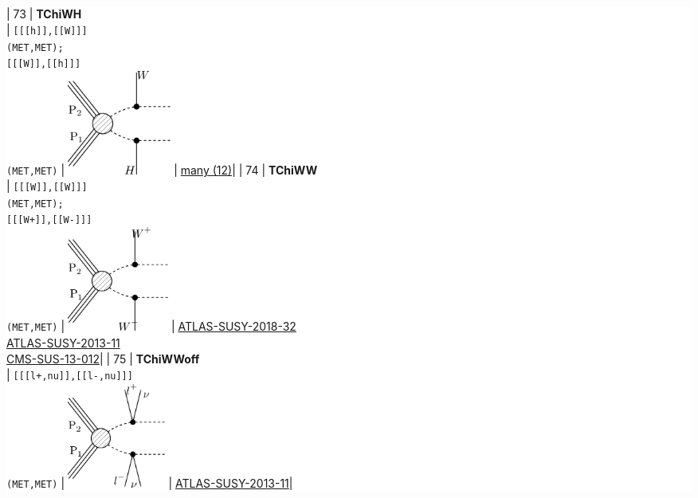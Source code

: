| 73 | <a name="TChiWH"></a>**TChiWH**<br> | `[[[h]],[[W]]]`<BR>`(MET,MET);`<BR>`[[[W]],[[h]]]`<BR>`(MET,MET)` | <img alt="TChiWH" src="../feyn/straight/TChiWH.png" height="130"> | [many (12)](ListOfAnalyses123rc1)|
| 74 | <a name="TChiWW"></a>**TChiWW**<br> | `[[[W]],[[W]]]`<BR>`(MET,MET);`<BR>`[[[W+]],[[W-]]]`<BR>`(MET,MET)` | <img alt="TChiWW" src="../feyn/straight/TChiWW.png" height="130"> | [ATLAS-SUSY-2018-32](ListOfAnalyses123rc1#ATLAS-SUSY-2018-32)<BR>[ATLAS-SUSY-2013-11](ListOfAnalyses123rc1#ATLAS-SUSY-2013-11)<BR>[CMS-SUS-13-012](ListOfAnalyses123rc1#CMS-SUS-13-012)|
| 75 | <a name="TChiWWoff"></a>**TChiWWoff**<br> | `[[[l+,nu]],[[l-,nu]]]`<BR>`(MET,MET)` | <img alt="TChiWWoff" src="../feyn/straight/TChiWWoff.png" height="130"> | [ATLAS-SUSY-2013-11](ListOfAnalyses123rc1#ATLAS-SUSY-2013-11)|
